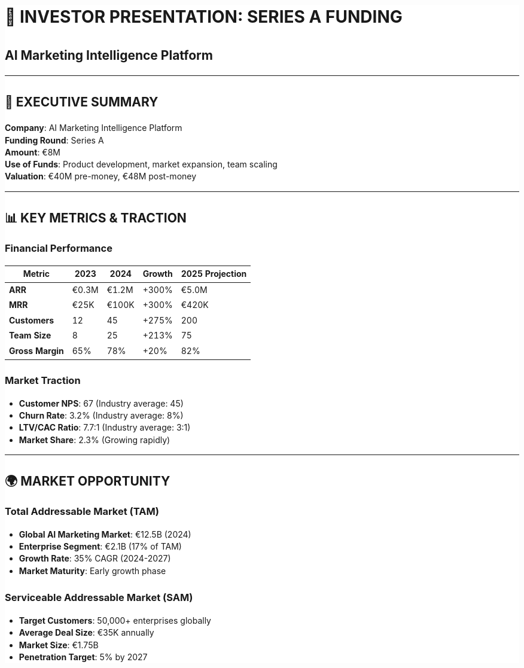 # 💼 INVESTOR PRESENTATION: SERIES A FUNDING
## AI Marketing Intelligence Platform

---

## 🎯 **EXECUTIVE SUMMARY**

**Company**: AI Marketing Intelligence Platform  
**Funding Round**: Series A  
**Amount**: €8M  
**Use of Funds**: Product development, market expansion, team scaling  
**Valuation**: €40M pre-money, €48M post-money  

---

## 📊 **KEY METRICS & TRACTION**

### **Financial Performance**
| Metric | 2023 | 2024 | Growth | 2025 Projection |
|--------|------|------|--------|-----------------|
| **ARR** | €0.3M | €1.2M | +300% | €5.0M |
| **MRR** | €25K | €100K | +300% | €420K |
| **Customers** | 12 | 45 | +275% | 200 |
| **Team Size** | 8 | 25 | +213% | 75 |
| **Gross Margin** | 65% | 78% | +20% | 82% |

### **Market Traction**
- **Customer NPS**: 67 (Industry average: 45)
- **Churn Rate**: 3.2% (Industry average: 8%)
- **LTV/CAC Ratio**: 7.7:1 (Industry average: 3:1)
- **Market Share**: 2.3% (Growing rapidly)

---

## 🌍 **MARKET OPPORTUNITY**

### **Total Addressable Market (TAM)**
- **Global AI Marketing Market**: €12.5B (2024)
- **Enterprise Segment**: €2.1B (17% of TAM)
- **Growth Rate**: 35% CAGR (2024-2027)
- **Market Maturity**: Early growth phase

### **Serviceable Addressable Market (SAM)**
- **Target Customers**: 50,000+ enterprises globally
- **Average Deal Size**: €35K annually
- **Market Size**: €1.75B
- **Penetration Target**: 5% by 2027
